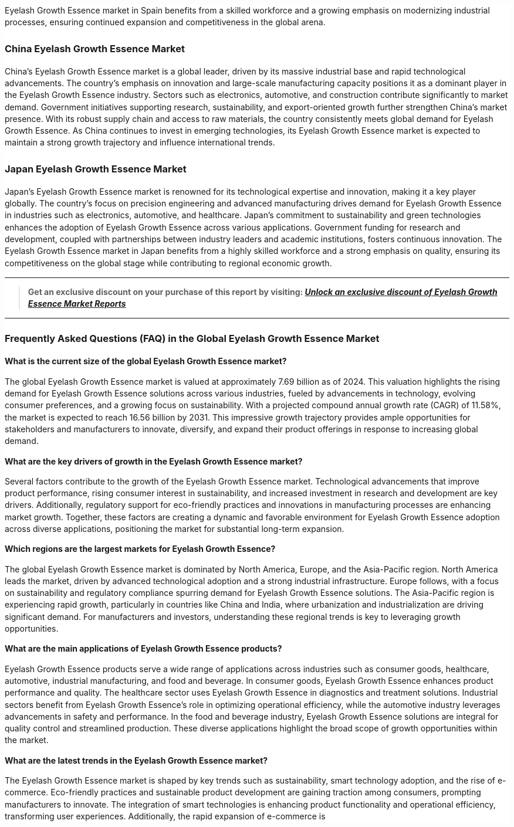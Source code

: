 Eyelash Growth Essence market in Spain benefits from a skilled workforce and a growing emphasis on modernizing industrial processes, ensuring continued expansion and competitiveness in the global arena.</p><h3>China Eyelash Growth Essence Market</h3><p>China&rsquo;s Eyelash Growth Essence market is a global leader, driven by its massive industrial base and rapid technological advancements. The country&rsquo;s emphasis on innovation and large-scale manufacturing capacity positions it as a dominant player in the Eyelash Growth Essence industry. Sectors such as electronics, automotive, and construction contribute significantly to market demand. Government initiatives supporting research, sustainability, and export-oriented growth further strengthen China&rsquo;s market presence. With its robust supply chain and access to raw materials, the country consistently meets global demand for Eyelash Growth Essence. As China continues to invest in emerging technologies, its Eyelash Growth Essence market is expected to maintain a strong growth trajectory and influence international trends.</p><h3>Japan Eyelash Growth Essence Market</h3><p>Japan&rsquo;s Eyelash Growth Essence market is renowned for its technological expertise and innovation, making it a key player globally. The country&rsquo;s focus on precision engineering and advanced manufacturing drives demand for Eyelash Growth Essence in industries such as electronics, automotive, and healthcare. Japan&rsquo;s commitment to sustainability and green technologies enhances the adoption of Eyelash Growth Essence across various applications. Government funding for research and development, coupled with partnerships between industry leaders and academic institutions, fosters continuous innovation. The Eyelash Growth Essence market in Japan benefits from a highly skilled workforce and a strong emphasis on quality, ensuring its competitiveness on the global stage while contributing to regional economic growth.</p><hr /><blockquote><p><strong>Get an exclusive discount on your purchase of this report by visiting: <em><a href="://marketresearchpulse.com/ask-for-discount/57824?utm_source=Github&amp;utm_medium=019">Unlock an exclusive discount of Eyelash Growth Essence Market Reports</a></em>&nbsp;</strong></p></blockquote><hr /><h3>Frequently Asked Questions (FAQ) in the Global Eyelash Growth Essence Market</h3><p><strong>What is the current size of the global Eyelash Growth Essence market?</strong></p><p>The global Eyelash Growth Essence market is valued at approximately 7.69 billion as of 2024. This valuation highlights the rising demand for Eyelash Growth Essence solutions across various industries, fueled by advancements in technology, evolving consumer preferences, and a growing focus on sustainability. With a projected compound annual growth rate (CAGR) of 11.58%, the market is expected to reach 16.56 billion by 2031. This impressive growth trajectory provides ample opportunities for stakeholders and manufacturers to innovate, diversify, and expand their product offerings in response to increasing global demand.</p><p><strong>What are the key drivers of growth in the Eyelash Growth Essence market?</strong></p><p>Several factors contribute to the growth of the Eyelash Growth Essence market. Technological advancements that improve product performance, rising consumer interest in sustainability, and increased investment in research and development are key drivers. Additionally, regulatory support for eco-friendly practices and innovations in manufacturing processes are enhancing market growth. Together, these factors are creating a dynamic and favorable environment for Eyelash Growth Essence adoption across diverse applications, positioning the market for substantial long-term expansion.</p><p><strong>Which regions are the largest markets for Eyelash Growth Essence?</strong></p><p>The global Eyelash Growth Essence market is dominated by North America, Europe, and the Asia-Pacific region. North America leads the market, driven by advanced technological adoption and a strong industrial infrastructure. Europe follows, with a focus on sustainability and regulatory compliance spurring demand for Eyelash Growth Essence solutions. The Asia-Pacific region is experiencing rapid growth, particularly in countries like China and India, where urbanization and industrialization are driving significant demand. For manufacturers and investors, understanding these regional trends is key to leveraging growth opportunities.</p><p><strong>What are the main applications of Eyelash Growth Essence products?</strong></p><p>Eyelash Growth Essence products serve a wide range of applications across industries such as consumer goods, healthcare, automotive, industrial manufacturing, and food and beverage. In consumer goods, Eyelash Growth Essence enhances product performance and quality. The healthcare sector uses Eyelash Growth Essence in diagnostics and treatment solutions. Industrial sectors benefit from Eyelash Growth Essence&rsquo;s role in optimizing operational efficiency, while the automotive industry leverages advancements in safety and performance. In the food and beverage industry, Eyelash Growth Essence solutions are integral for quality control and streamlined production. These diverse applications highlight the broad scope of growth opportunities within the market.</p><p><strong>What are the latest trends in the Eyelash Growth Essence market?</strong></p><p>The Eyelash Growth Essence market is shaped by key trends such as sustainability, smart technology adoption, and the rise of e-commerce. Eco-friendly practices and sustainable product development are gaining traction among consumers, prompting manufacturers to innovate. The integration of smart technologies is enhancing product functionality and operational efficiency, transforming user experiences. Additionally, the rapid expansion of e-commerce is